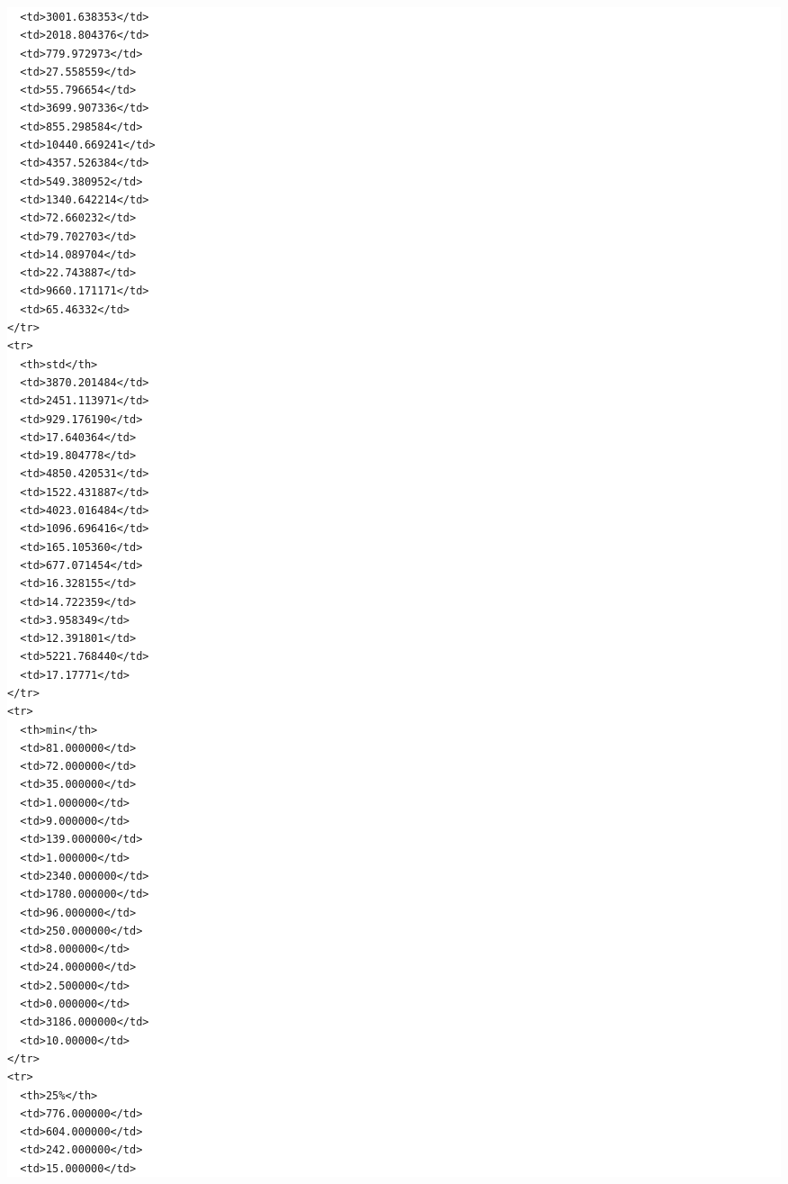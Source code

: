       <td>3001.638353</td>
      <td>2018.804376</td>
      <td>779.972973</td>
      <td>27.558559</td>
      <td>55.796654</td>
      <td>3699.907336</td>
      <td>855.298584</td>
      <td>10440.669241</td>
      <td>4357.526384</td>
      <td>549.380952</td>
      <td>1340.642214</td>
      <td>72.660232</td>
      <td>79.702703</td>
      <td>14.089704</td>
      <td>22.743887</td>
      <td>9660.171171</td>
      <td>65.46332</td>
    </tr>
    <tr>
      <th>std</th>
      <td>3870.201484</td>
      <td>2451.113971</td>
      <td>929.176190</td>
      <td>17.640364</td>
      <td>19.804778</td>
      <td>4850.420531</td>
      <td>1522.431887</td>
      <td>4023.016484</td>
      <td>1096.696416</td>
      <td>165.105360</td>
      <td>677.071454</td>
      <td>16.328155</td>
      <td>14.722359</td>
      <td>3.958349</td>
      <td>12.391801</td>
      <td>5221.768440</td>
      <td>17.17771</td>
    </tr>
    <tr>
      <th>min</th>
      <td>81.000000</td>
      <td>72.000000</td>
      <td>35.000000</td>
      <td>1.000000</td>
      <td>9.000000</td>
      <td>139.000000</td>
      <td>1.000000</td>
      <td>2340.000000</td>
      <td>1780.000000</td>
      <td>96.000000</td>
      <td>250.000000</td>
      <td>8.000000</td>
      <td>24.000000</td>
      <td>2.500000</td>
      <td>0.000000</td>
      <td>3186.000000</td>
      <td>10.00000</td>
    </tr>
    <tr>
      <th>25%</th>
      <td>776.000000</td>
      <td>604.000000</td>
      <td>242.000000</td>
      <td>15.000000</td>